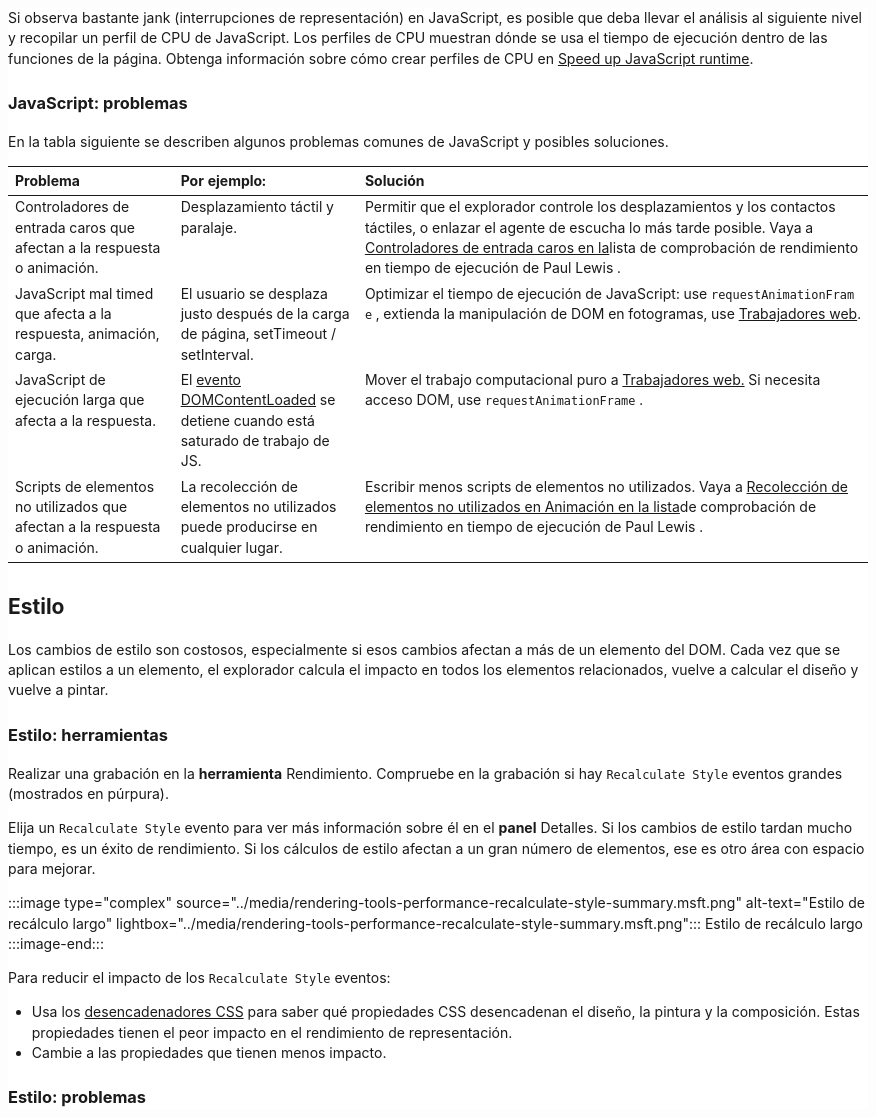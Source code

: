 Si observa bastante jank (interrupciones de representación) en JavaScript, es posible que deba llevar el análisis al siguiente nivel y recopilar un perfil de CPU de JavaScript.  Los perfiles de CPU muestran dónde se usa el tiempo de ejecución dentro de las funciones de la página.  Obtenga información sobre cómo crear perfiles de CPU en [Speed up JavaScript runtime][DevtoolsRenderingToolsJavascriptRuntime].

### <a name="javascript-problems"></a>JavaScript: problemas  

En la tabla siguiente se describen algunos problemas comunes de JavaScript y posibles soluciones.  

| Problema | Por ejemplo: | Solución |  
|:--- |:--- |:--- |  
| Controladores de entrada caros que afectan a la respuesta o animación.  | Desplazamiento táctil y paralaje.  | Permitir que el explorador controle los desplazamientos y los contactos táctiles, o enlazar el agente de escucha lo más tarde posible.  Vaya a [Controladores de entrada caros en la][WebPerformanceCalendarRuntimeChecklist]lista de comprobación de rendimiento en tiempo de ejecución de Paul Lewis .  |  
| JavaScript mal timed que afecta a la respuesta, animación, carga.  | El usuario se desplaza justo después de la carga de página, setTimeout / setInterval.  | Optimizar el tiempo de ejecución de JavaScript: use `requestAnimationFrame` , extienda la manipulación de DOM en fotogramas, use [Trabajadores web][MDNUsingWebWorkers].  |  
| JavaScript de ejecución larga que afecta a la respuesta.  | El [evento DOMContentLoaded][MDNUsingWebWorkers] se detiene cuando está saturado de trabajo de JS.  | Mover el trabajo computacional puro a [Trabajadores web.][MDNUsingWebWorkers]  Si necesita acceso DOM, use `requestAnimationFrame` .    |  
| Scripts de elementos no utilizados que afectan a la respuesta o animación.  | La recolección de elementos no utilizados puede producirse en cualquier lugar.  | Escribir menos scripts de elementos no utilizados.  Vaya a [Recolección de elementos no utilizados en Animación en la lista][WebPerformanceCalendarRuntimeChecklist]de comprobación de rendimiento en tiempo de ejecución de Paul Lewis .  |  

  

## <a name="style"></a>Estilo  

Los cambios de estilo son costosos, especialmente si esos cambios afectan a más de un elemento del DOM.  Cada vez que se aplican estilos a un elemento, el explorador calcula el impacto en todos los elementos relacionados, vuelve a calcular el diseño y vuelve a pintar.  

  

  

### <a name="style-tools"></a>Estilo: herramientas  

Realizar una grabación en la **herramienta** Rendimiento.  Compruebe en la grabación si hay `Recalculate Style` eventos grandes \(mostrados en púrpura\).  

  

Elija un `Recalculate Style` evento para ver más información sobre él en el **panel** Detalles.  Si los cambios de estilo tardan mucho tiempo, es un éxito de rendimiento.  Si los cálculos de estilo afectan a un gran número de elementos, ese es otro área con espacio para mejorar.  

:::image type="complex" source="../media/rendering-tools-performance-recalculate-style-summary.msft.png" alt-text="Estilo de recálculo largo" lightbox="../media/rendering-tools-performance-recalculate-style-summary.msft.png":::
   Estilo de recálculo largo  
:::image-end:::  

Para reducir el impacto de los `Recalculate Style` eventos:  

*   Usa los [desencadenadores CSS][CssTriggers] para saber qué propiedades CSS desencadenan el diseño, la pintura y la composición.  Estas propiedades tienen el peor impacto en el rendimiento de representación.  
*   Cambie a las propiedades que tienen menos impacto.    
    
  

### <a name="style-problems"></a>Estilo: problemas  


[DevtoolsRenderingToolsJavascriptRuntime]: ./js-runtime.md "Acelerar el tiempo de ejecución de JavaScript | Microsoft Docs"  
[DevtoolsChromiumEvaluatePerformanceReferenceEnableadvancedpaintinstrumentation]: ../evaluate-performance/reference.md#turn-on-advanced-paint-instrumentation "Activar instrumentación de pintura avanzada: referencia de análisis de rendimiento | Microsoft Docs"
[CssTriggers]: https://csstriggers.com "Desencadenadores CSS"  
[MDNUsingWebWorkers]: https://developer.mozilla.org/docs/Web/API/Web_Workers_API/Using_web_workers "Uso de trabajadores web | MDN"  
[WebPerformanceCalendarRuntimeChecklist]: https://calendar.perfplanet.com/2013/the-runtime-performance-checklist/ "Lista de comprobación de rendimiento en tiempo de ejecución: calendario de rendimiento web"  
[GitHubWilsonpageFastdom]: https://github.com/wilsonpage/fastdom "wilsonpage/fastdom | GitHub"  
[CCA4IL]: https://creativecommons.org/licenses/by/4.0  
[CCby4Image]: https://i.creativecommons.org/l/by/4.0/88x31.png  
[GoogleSitePolicies]: https://developers.google.com/terms/site-policies  
[KayceBasques]: https://developers.google.com/web/resources/contributors#kayce-basques  
[MegginKearney]: https://developers.google.com/web/resources/contributors#meggin-kearney  